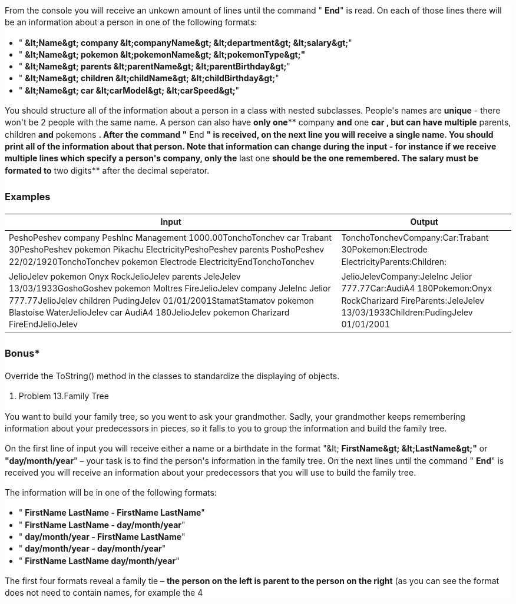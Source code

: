 From the console you will receive an unkown amount of lines until the command &quot; **End**&quot; is read. On each of those lines there will be an information about a person in one of the following formats:

- &quot; **\&lt;Name\&gt; company \&lt;companyName\&gt; \&lt;department\&gt; \&lt;salary\&gt;**&quot;
- &quot; **\&lt;Name\&gt; pokemon \&lt;pokemonName\&gt; \&lt;pokemonType\&gt;&quot;**
- &quot; **\&lt;Name\&gt; parents \&lt;parentName\&gt; \&lt;parentBirthday\&gt;**&quot;
- &quot; **\&lt;Name\&gt; children \&lt;childName\&gt; \&lt;childBirthday\&gt;**&quot;
- &quot; **\&lt;Name\&gt; car \&lt;carModel\&gt; \&lt;carSpeed\&gt;**&quot;

You should structure all of the information about a person in a class with nested subclasses. People&#39;s names are **unique** - there won&#39;t be 2 people with the same name. A person can also have **only one**** company **and** one ****car** , but can have **multiple**** parents, children **and** pokemons **. After the command &quot;** End **&quot; is received, on the next line you will receive a single name. You should print all of the information about that person. Note that information can change during the input - for instance if we receive multiple lines which specify a person&#39;s company, only the** last one **should be the one remembered. The salary must be formated to** two digits** after the decimal seperator.



### Examples

| **Input** | **Output** |
| --- | --- |
| PeshoPeshev company PeshInc Management 1000.00TonchoTonchev car Trabant 30PeshoPeshev pokemon Pikachu ElectricityPeshoPeshev parents PoshoPeshev 22/02/1920TonchoTonchev pokemon Electrode ElectricityEndTonchoTonchev | TonchoTonchevCompany:Car:Trabant 30Pokemon:Electrode ElectricityParents:Children:  |
| JelioJelev pokemon Onyx RockJelioJelev parents JeleJelev 13/03/1933GoshoGoshev pokemon Moltres FireJelioJelev company JeleInc Jelior 777.77JelioJelev children PudingJelev 01/01/2001StamatStamatov pokemon Blastoise WaterJelioJelev car AudiA4 180JelioJelev pokemon Charizard FireEndJelioJelev | JelioJelevCompany:JeleInc Jelior 777.77Car:AudiA4 180Pokemon:Onyx RockCharizard FireParents:JeleJelev 13/03/1933Children:PudingJelev 01/01/2001  |

### Bonus\*

Override the ToString() method in the classes to standardize the displaying of objects.

1. Problem 13.Family Tree

You want to build your family tree, so you went to ask your grandmother. Sadly, your grandmother keeps remembering information about your predecessors in pieces, so it falls to you to group the information and build the family tree.

On the first line of input you will receive either a name or a birthdate in the format &quot;\&lt; **FirstName\&gt; \&lt;LastName\&gt;&quot;** or **&quot;day/month/year**&quot; – your task is to find the person&#39;s information in the family tree. On the next lines until the command &quot; **End**&quot; is received you will receive an information about your predecessors that you will use to build the family tree.

The information will be in one of the following formats:

- &quot; **FirstName LastName - FirstName LastName**&quot;
- &quot; **FirstName LastName - day/month/year**&quot;
- &quot; **day/month/year - FirstName LastName**&quot;
- &quot; **day/month/year - day/month/year**&quot;
- &quot; **FirstName LastName day/month/year**&quot;

The first four formats reveal a family tie – **the person on the left is parent to the person on the right** (as you can see the format does not need to contain names, for example the 4
